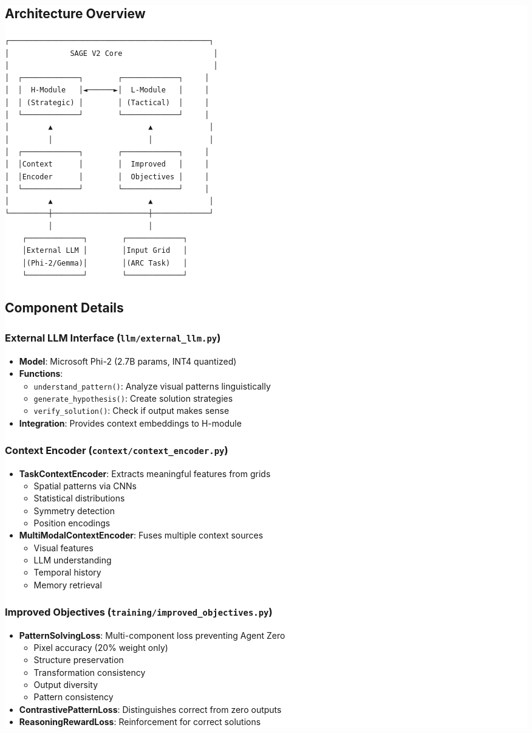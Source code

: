 ## Architecture Overview

```
┌──────────────────────────────────────────────┐
│              SAGE V2 Core                     │
│                                               │
│  ┌─────────────┐        ┌─────────────┐     │
│  │  H-Module   │◄──────►│  L-Module   │     │
│  │ (Strategic) │        │ (Tactical)  │     │
│  └─────────────┘        └─────────────┘     │
│         ▲                      ▲             │
│         │                      │             │
│  ┌─────────────┐        ┌─────────────┐     │
│  │Context      │        │  Improved   │     │
│  │Encoder      │        │  Objectives │     │
│  └─────────────┘        └─────────────┘     │
│         ▲                      ▲             │
└─────────┼──────────────────────┼─────────────┘
          │                      │
    ┌─────────────┐        ┌─────────────┐
    │External LLM │        │Input Grid   │
    │(Phi-2/Gemma)│        │(ARC Task)   │
    └─────────────┘        └─────────────┘
```

## Component Details

### External LLM Interface (`llm/external_llm.py`)
- **Model**: Microsoft Phi-2 (2.7B params, INT4 quantized)
- **Functions**:
  - `understand_pattern()`: Analyze visual patterns linguistically
  - `generate_hypothesis()`: Create solution strategies
  - `verify_solution()`: Check if output makes sense
- **Integration**: Provides context embeddings to H-module

### Context Encoder (`context/context_encoder.py`)
- **TaskContextEncoder**: Extracts meaningful features from grids
  - Spatial patterns via CNNs
  - Statistical distributions
  - Symmetry detection
  - Position encodings
- **MultiModalContextEncoder**: Fuses multiple context sources
  - Visual features
  - LLM understanding
  - Temporal history
  - Memory retrieval

### Improved Objectives (`training/improved_objectives.py`)
- **PatternSolvingLoss**: Multi-component loss preventing Agent Zero
  - Pixel accuracy (20% weight only)
  - Structure preservation
  - Transformation consistency
  - Output diversity
  - Pattern consistency
- **ContrastivePatternLoss**: Distinguishes correct from zero outputs
- **ReasoningRewardLoss**: Reinforcement for correct solutions

